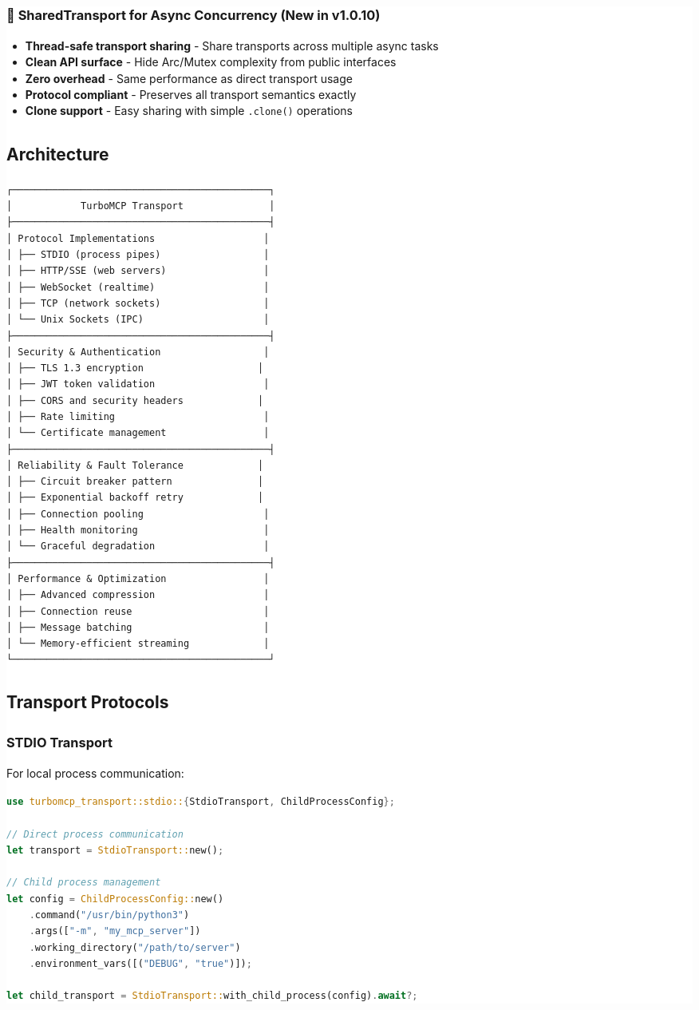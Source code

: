 ### 🔄 **SharedTransport for Async Concurrency** (New in v1.0.10)
- **Thread-safe transport sharing** - Share transports across multiple async tasks
- **Clean API surface** - Hide Arc/Mutex complexity from public interfaces
- **Zero overhead** - Same performance as direct transport usage
- **Protocol compliant** - Preserves all transport semantics exactly
- **Clone support** - Easy sharing with simple `.clone()` operations

## Architecture

```
┌─────────────────────────────────────────────┐
│            TurboMCP Transport               │
├─────────────────────────────────────────────┤
│ Protocol Implementations                   │
│ ├── STDIO (process pipes)                  │
│ ├── HTTP/SSE (web servers)                 │
│ ├── WebSocket (realtime)                   │
│ ├── TCP (network sockets)                  │
│ └── Unix Sockets (IPC)                     │
├─────────────────────────────────────────────┤
│ Security & Authentication                  │
│ ├── TLS 1.3 encryption                    │
│ ├── JWT token validation                   │
│ ├── CORS and security headers             │
│ ├── Rate limiting                          │
│ └── Certificate management                 │
├─────────────────────────────────────────────┤
│ Reliability & Fault Tolerance             │
│ ├── Circuit breaker pattern               │
│ ├── Exponential backoff retry             │
│ ├── Connection pooling                     │
│ ├── Health monitoring                      │
│ └── Graceful degradation                   │
├─────────────────────────────────────────────┤
│ Performance & Optimization                 │
│ ├── Advanced compression                   │
│ ├── Connection reuse                       │
│ ├── Message batching                       │
│ └── Memory-efficient streaming             │
└─────────────────────────────────────────────┘
```

## Transport Protocols

### STDIO Transport

For local process communication:

```rust
use turbomcp_transport::stdio::{StdioTransport, ChildProcessConfig};

// Direct process communication
let transport = StdioTransport::new();

// Child process management
let config = ChildProcessConfig::new()
    .command("/usr/bin/python3")
    .args(["-m", "my_mcp_server"])
    .working_directory("/path/to/server")
    .environment_vars([("DEBUG", "true")]);

let child_transport = StdioTransport::with_child_process(config).await?;
```